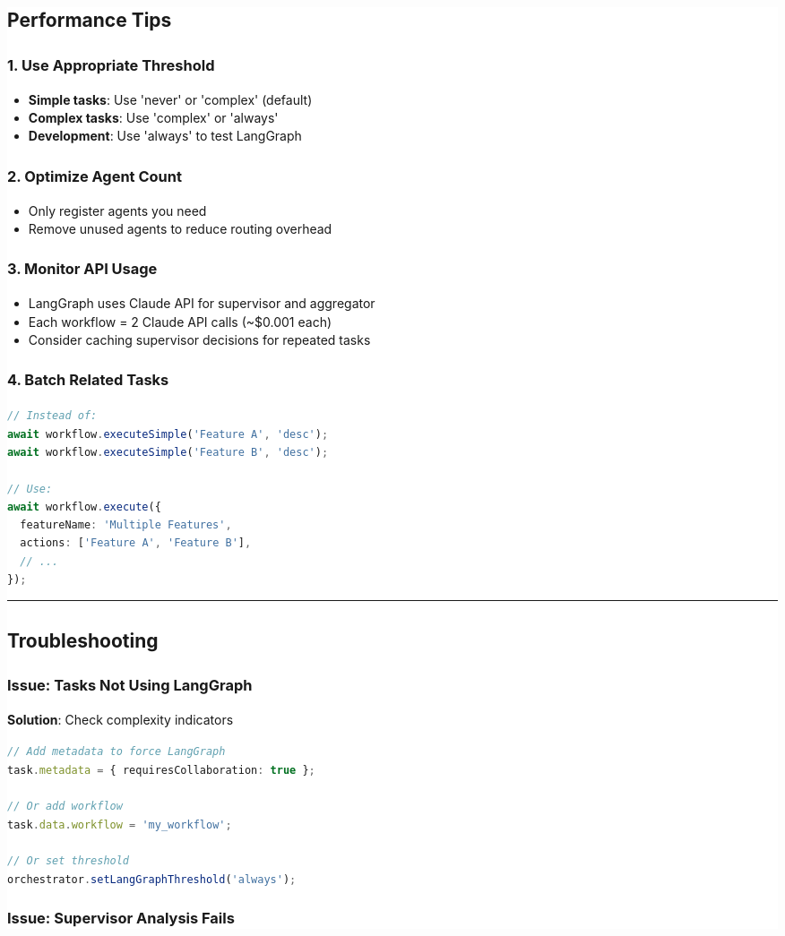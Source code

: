 
## Performance Tips

### 1. Use Appropriate Threshold
- **Simple tasks**: Use 'never' or 'complex' (default)
- **Complex tasks**: Use 'complex' or 'always'
- **Development**: Use 'always' to test LangGraph

### 2. Optimize Agent Count
- Only register agents you need
- Remove unused agents to reduce routing overhead

### 3. Monitor API Usage
- LangGraph uses Claude API for supervisor and aggregator
- Each workflow = 2 Claude API calls (~$0.001 each)
- Consider caching supervisor decisions for repeated tasks

### 4. Batch Related Tasks
```typescript
// Instead of:
await workflow.executeSimple('Feature A', 'desc');
await workflow.executeSimple('Feature B', 'desc');

// Use:
await workflow.execute({
  featureName: 'Multiple Features',
  actions: ['Feature A', 'Feature B'],
  // ...
});
```

---

## Troubleshooting

### Issue: Tasks Not Using LangGraph

**Solution**: Check complexity indicators
```typescript
// Add metadata to force LangGraph
task.metadata = { requiresCollaboration: true };

// Or add workflow
task.data.workflow = 'my_workflow';

// Or set threshold
orchestrator.setLangGraphThreshold('always');
```

### Issue: Supervisor Analysis Fails
